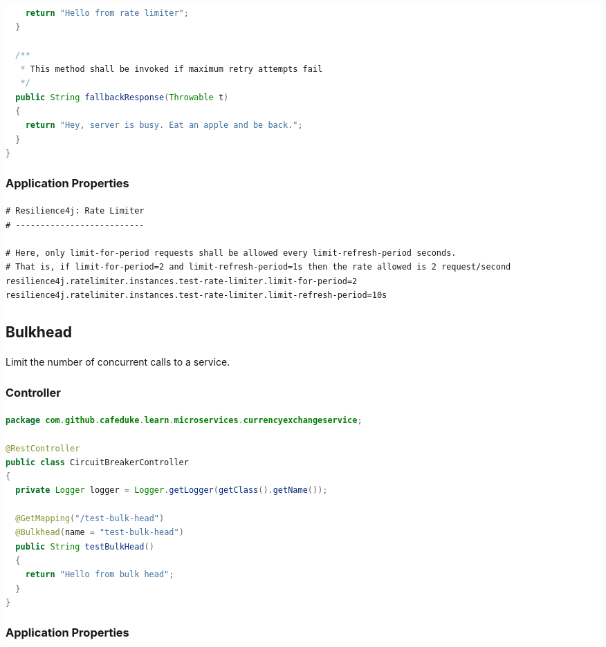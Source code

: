 ```java
    return "Hello from rate limiter";
  }

  /**
   * This method shall be invoked if maximum retry attempts fail
   */
  public String fallbackResponse(Throwable t)
  {
    return "Hey, server is busy. Eat an apple and be back.";
  }
}

```

### Application Properties

```properties
# Resilience4j: Rate Limiter
# --------------------------

# Here, only limit-for-period requests shall be allowed every limit-refresh-period seconds.
# That is, if limit-for-period=2 and limit-refresh-period=1s then the rate allowed is 2 request/second
resilience4j.ratelimiter.instances.test-rate-limiter.limit-for-period=2
resilience4j.ratelimiter.instances.test-rate-limiter.limit-refresh-period=10s
```

## Bulkhead

Limit the number of concurrent calls to a service.

### Controller

```java
package com.github.cafeduke.learn.microservices.currencyexchangeservice;

@RestController
public class CircuitBreakerController
{
  private Logger logger = Logger.getLogger(getClass().getName());

  @GetMapping("/test-bulk-head")
  @Bulkhead(name = "test-bulk-head")
  public String testBulkHead()
  {
    return "Hello from bulk head";
  }
}
```

### Application Properties
